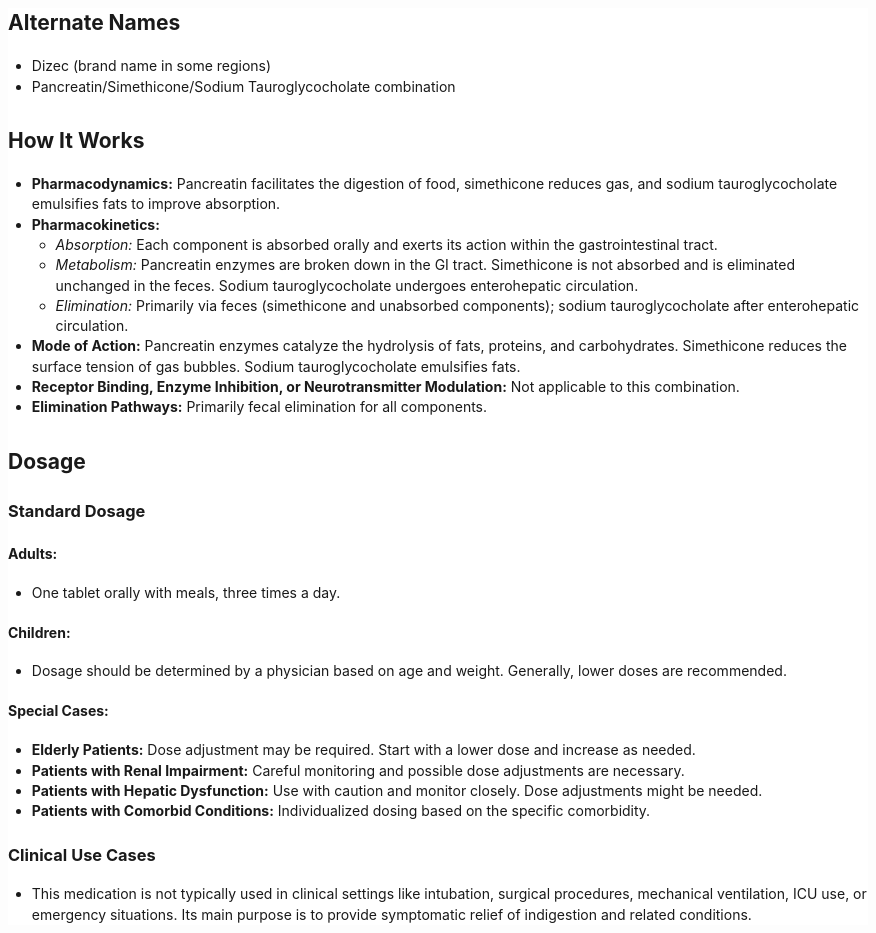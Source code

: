 
## **Alternate Names**

- Dizec (brand name in some regions)
- Pancreatin/Simethicone/Sodium Tauroglycocholate combination


## **How It Works**

- **Pharmacodynamics:** Pancreatin facilitates the digestion of food, simethicone reduces gas, and sodium tauroglycocholate emulsifies fats to improve absorption.
- **Pharmacokinetics:**
    - *Absorption:* Each component is absorbed orally and exerts its action within the gastrointestinal tract.
    - *Metabolism:* Pancreatin enzymes are broken down in the GI tract. Simethicone is not absorbed and is eliminated unchanged in the feces. Sodium tauroglycocholate undergoes enterohepatic circulation.
    - *Elimination:* Primarily via feces (simethicone and unabsorbed components); sodium tauroglycocholate after enterohepatic circulation.
- **Mode of Action:**  Pancreatin enzymes catalyze the hydrolysis of fats, proteins, and carbohydrates. Simethicone reduces the surface tension of gas bubbles. Sodium tauroglycocholate emulsifies fats.
- **Receptor Binding, Enzyme Inhibition, or Neurotransmitter Modulation:** Not applicable to this combination.
- **Elimination Pathways:** Primarily fecal elimination for all components.


## **Dosage**

### **Standard Dosage**

#### **Adults:**

- One tablet orally with meals, three times a day.

#### **Children:**

- Dosage should be determined by a physician based on age and weight. Generally, lower doses are recommended.

#### **Special Cases:**

- **Elderly Patients:** Dose adjustment may be required. Start with a lower dose and increase as needed.
- **Patients with Renal Impairment:** Careful monitoring and possible dose adjustments are necessary.
- **Patients with Hepatic Dysfunction:** Use with caution and monitor closely. Dose adjustments might be needed.
- **Patients with Comorbid Conditions:** Individualized dosing based on the specific comorbidity.

### **Clinical Use Cases**

- This medication is not typically used in clinical settings like intubation, surgical procedures, mechanical ventilation, ICU use, or emergency situations. Its main purpose is to provide symptomatic relief of indigestion and related conditions.
